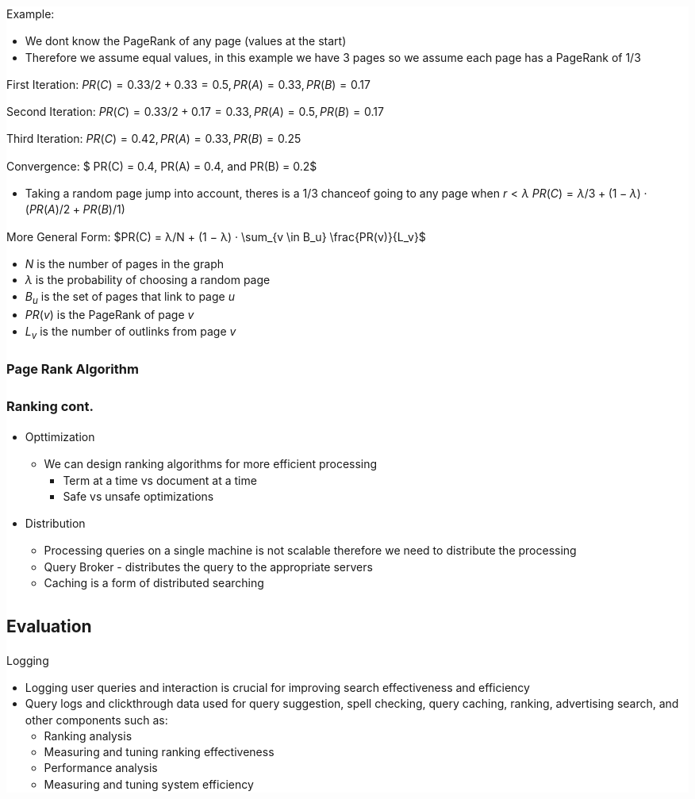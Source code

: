   

  Example:
  - We dont know the PageRank of any page (values at the start)
  - Therefore we assume equal values, in this example we have 3 pages so we assume each page has a PageRank of 1/3

  First Iteration:
  $PR(C) = 0.33/2 + 0.33 = 0.5, PR(A) = 0.33,  PR(B) = 0.17$

  Second Iteration:
  $PR(C) = 0.33/2 + 0.17 = 0.33, PR(A) = 0.5, PR(B) = 0.17$

  Third Iteration:
    $PR(C) = 0.42, PR(A) = 0.33, PR(B) = 0.25$

  Convergence:
  $ PR(C) = 0.4, PR(A) = 0.4, and PR(B) = 0.2$

- Taking a random page jump into account, theres is a 1/3 chanceof going to any page when $r < \lambda$
$PR(C) = λ/3 + (1 − λ) · (PR(A)/2 + PR(B)/1)$

More General Form:
$PR(C) = λ/N + (1 − λ) · \sum_{v \in B_u} \frac{PR(v)}{L_v}$

- $N$ is the number of pages in the graph
- $λ$ is the probability of choosing a random page
- $B_u$ is the set of pages that link to page $u$
- $PR(v)$ is the PageRank of page $v$
- $L_v$ is the number of outlinks from page $v$



### Page Rank Algorithm


### Ranking cont.
- Opttimization 
  - We can design ranking algorithms for more efficient processing 
    - Term at a time vs document at a time
    - Safe vs unsafe optimizations


- Distribution 
  - Processing queries on a single machine is not scalable therefore we need to distribute the processing
  - Query Broker - distributes the query to the appropriate servers
  - Caching is a form of distributed searching


## Evaluation
Logging
- Logging user queries and interaction is crucial for improving search effectiveness and efficiency
- Query logs and clickthrough data used for query suggestion, spell checking, query caching, ranking, advertising search, and other components such as:
  - Ranking analysis
  - Measuring and tuning ranking effectiveness
  - Performance analysis
  - Measuring and tuning system efficiency
